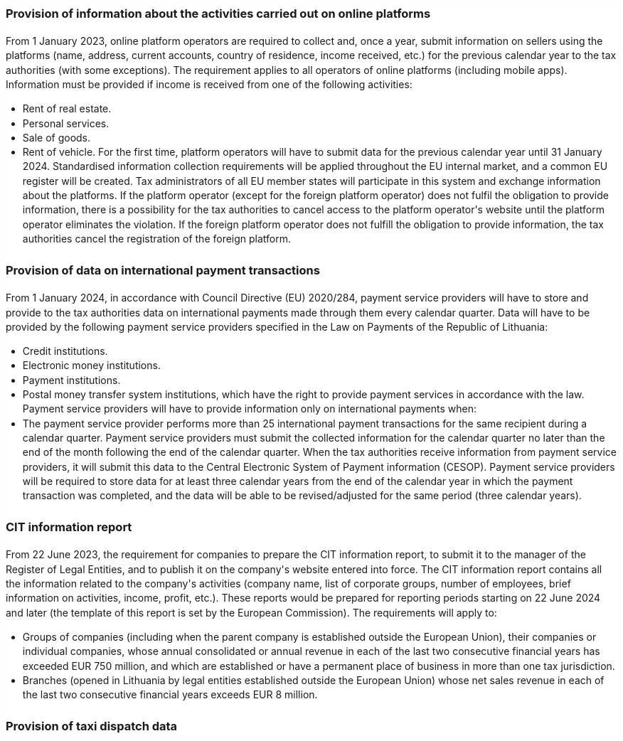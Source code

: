 ### Provision of information about the activities carried out on online platforms
From 1 January 2023, online platform operators are required to collect and, once a year, submit information on sellers using the platforms (name, address, current accounts, country of residence, income received, etc.) for the previous calendar year to the tax authorities (with some exceptions). The requirement applies to all operators of online platforms (including mobile apps).
Information must be provided if income is received from one of the following activities:
* Rent of real estate.
* Personal services.
* Sale of goods.
* Rent of vehicle.
For the first time, platform operators will have to submit data for the previous calendar year until 31 January 2024. Standardised information collection requirements will be applied throughout the EU internal market, and a common EU register will be created. Tax administrators of all EU member states will participate in this system and exchange information about the platforms.
If the platform operator (except for the foreign platform operator) does not fulfil the obligation to provide information, there is a possibility for the tax authorities to cancel access to the platform operator's website until the platform operator eliminates the violation. If the foreign platform operator does not fulfill the obligation to provide information, the tax authorities cancel the registration of the foreign platform.
### Provision of data on international payment transactions
From 1 January 2024, in accordance with Council Directive (EU) 2020/284, payment service providers will have to store and provide to the tax authorities data on international payments made through them every calendar quarter.
Data will have to be provided by the following payment service providers specified in the Law on Payments of the Republic of Lithuania:
* Credit institutions.
* Electronic money institutions.
* Payment institutions.
* Postal money transfer system institutions, which have the right to provide payment services in accordance with the law.
Payment service providers will have to provide information only on international payments when:
* The payment service provider performs more than 25 international payment transactions for the same recipient during a calendar quarter.
Payment service providers must submit the collected information for the calendar quarter no later than the end of the month following the end of the calendar quarter. When the tax authorities receive information from payment service providers, it will submit this data to the Central Electronic System of Payment information (CESOP). Payment service providers will be required to store data for at least three calendar years from the end of the calendar year in which the payment transaction was completed, and the data will be able to be revised/adjusted for the same period (three calendar years).
### CIT information report
From 22 June 2023, the requirement for companies to prepare the CIT information report, to submit it to the manager of the Register of Legal Entities, and to publish it on the company's website entered into force.
The CIT information report contains all the information related to the company's activities (company name, list of corporate groups, number of employees, brief information on activities, income, profit, etc.). These reports would be prepared for reporting periods starting on 22 June 2024 and later (the template of this report is set by the European Commission).
The requirements will apply to:
* Groups of companies (including when the parent company is established outside the European Union), their companies or individual companies, whose annual consolidated or annual revenue in each of the last two consecutive financial years has exceeded EUR 750 million, and which are established or have a permanent place of business in more than one tax jurisdiction.
* Branches (opened in Lithuania by legal entities established outside the European Union) whose net sales revenue in each of the last two consecutive financial years exceeds EUR 8 million.
### **Provision of taxi dispatch data**